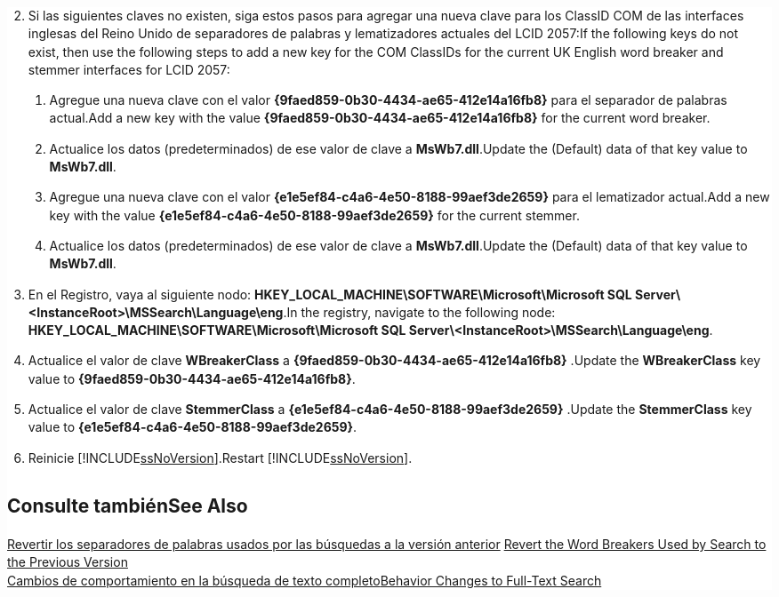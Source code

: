 2.  <span data-ttu-id="e6b54-168">Si las siguientes claves no existen, siga estos pasos para agregar una nueva clave para los ClassID COM de las interfaces inglesas del Reino Unido de separadores de palabras y lematizadores actuales del LCID 2057:</span><span class="sxs-lookup"><span data-stu-id="e6b54-168">If the following keys do not exist, then use the following steps to add a new key for the COM ClassIDs for the current UK English word breaker and stemmer interfaces for LCID 2057:</span></span>  
  
    1.  <span data-ttu-id="e6b54-169">Agregue una nueva clave con el valor **{9faed859-0b30-4434-ae65-412e14a16fb8}** para el separador de palabras actual.</span><span class="sxs-lookup"><span data-stu-id="e6b54-169">Add a new key with the value **{9faed859-0b30-4434-ae65-412e14a16fb8}** for the current word breaker.</span></span>  
  
    2.  <span data-ttu-id="e6b54-170">Actualice los datos (predeterminados) de ese valor de clave a **MsWb7.dll**.</span><span class="sxs-lookup"><span data-stu-id="e6b54-170">Update the (Default) data of that key value to **MsWb7.dll**.</span></span>  
  
    3.  <span data-ttu-id="e6b54-171">Agregue una nueva clave con el valor **{e1e5ef84-c4a6-4e50-8188-99aef3de2659}** para el lematizador actual.</span><span class="sxs-lookup"><span data-stu-id="e6b54-171">Add a new key with the value **{e1e5ef84-c4a6-4e50-8188-99aef3de2659}** for the current stemmer.</span></span>  
  
    4.  <span data-ttu-id="e6b54-172">Actualice los datos (predeterminados) de ese valor de clave a **MsWb7.dll**.</span><span class="sxs-lookup"><span data-stu-id="e6b54-172">Update the (Default) data of that key value to **MsWb7.dll**.</span></span>  
  
3.  <span data-ttu-id="e6b54-173">En el Registro, vaya al siguiente nodo: **HKEY_LOCAL_MACHINE\SOFTWARE\Microsoft\Microsoft SQL Server\\<InstanceRoot\>\MSSearch\Language\eng**.</span><span class="sxs-lookup"><span data-stu-id="e6b54-173">In the registry, navigate to the following node: **HKEY_LOCAL_MACHINE\SOFTWARE\Microsoft\Microsoft SQL Server\\<InstanceRoot\>\MSSearch\Language\eng**.</span></span>  
  
4.  <span data-ttu-id="e6b54-174">Actualice el valor de clave **WBreakerClass** a **{9faed859-0b30-4434-ae65-412e14a16fb8}** .</span><span class="sxs-lookup"><span data-stu-id="e6b54-174">Update the **WBreakerClass** key value to **{9faed859-0b30-4434-ae65-412e14a16fb8}**.</span></span>  
  
5.  <span data-ttu-id="e6b54-175">Actualice el valor de clave **StemmerClass** a **{e1e5ef84-c4a6-4e50-8188-99aef3de2659}** .</span><span class="sxs-lookup"><span data-stu-id="e6b54-175">Update the **StemmerClass** key value to **{e1e5ef84-c4a6-4e50-8188-99aef3de2659}**.</span></span>  
  
6.  <span data-ttu-id="e6b54-176">Reinicie [!INCLUDE[ssNoVersion](../../includes/ssnoversion-md.md)].</span><span class="sxs-lookup"><span data-stu-id="e6b54-176">Restart [!INCLUDE[ssNoVersion](../../includes/ssnoversion-md.md)].</span></span>  
  
## <a name="see-also"></a><span data-ttu-id="e6b54-177">Consulte también</span><span class="sxs-lookup"><span data-stu-id="e6b54-177">See Also</span></span>  
 <span data-ttu-id="e6b54-178">[Revertir los separadores de palabras usados por las búsquedas a la versión anterior](revert-the-word-breakers-used-by-search-to-the-previous-version.md) </span><span class="sxs-lookup"><span data-stu-id="e6b54-178">[Revert the Word Breakers Used by Search to the Previous Version](revert-the-word-breakers-used-by-search-to-the-previous-version.md) </span></span>  
 [<span data-ttu-id="e6b54-179">Cambios de comportamiento en la búsqueda de texto completo</span><span class="sxs-lookup"><span data-stu-id="e6b54-179">Behavior Changes to Full-Text Search</span></span>](full-text-search.md)  
  
  
